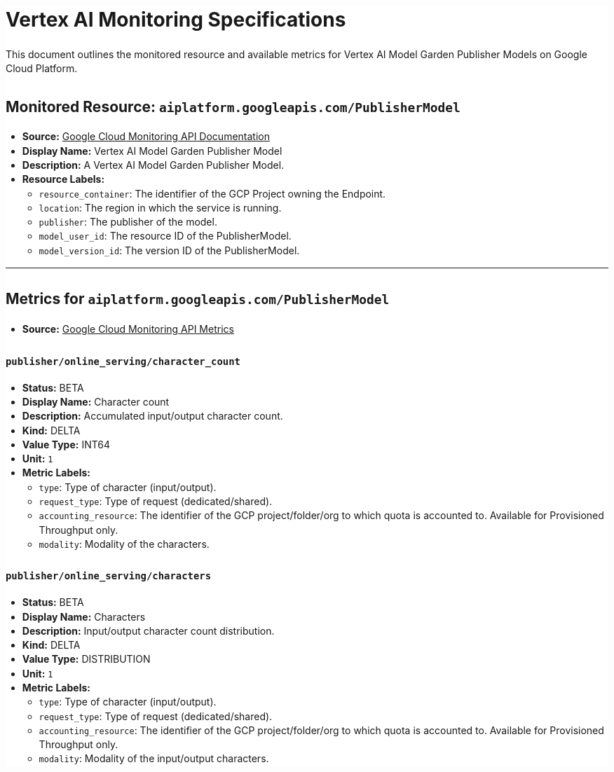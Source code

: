 # Vertex AI Monitoring Specifications

This document outlines the monitored resource and available metrics for Vertex AI Model Garden Publisher Models on Google Cloud Platform.

## Monitored Resource: `aiplatform.googleapis.com/PublisherModel`

-   **Source:** [Google Cloud Monitoring API Documentation](https://cloud.google.com/monitoring/api/resources#tag_aiplatform.googleapis.com/PublisherModel)
-   **Display Name:** Vertex AI Model Garden Publisher Model
-   **Description:** A Vertex AI Model Garden Publisher Model.
-   **Resource Labels:**
    -   `resource_container`: The identifier of the GCP Project owning the Endpoint.
    -   `location`: The region in which the service is running.
    -   `publisher`: The publisher of the model.
    -   `model_user_id`: The resource ID of the PublisherModel.
    -   `model_version_id`: The version ID of the PublisherModel.

---

## Metrics for `aiplatform.googleapis.com/PublisherModel`

-   **Source:** [Google Cloud Monitoring API Metrics](https://cloud.google.com/monitoring/api/metrics_gcp_a_b#gcp-aiplatform)

### `publisher/online_serving/character_count`

-   **Status:** BETA
-   **Display Name:** Character count
-   **Description:** Accumulated input/output character count.
-   **Kind:** DELTA
-   **Value Type:** INT64
-   **Unit:** `1`
-   **Metric Labels:**
    -   `type`: Type of character (input/output).
    -   `request_type`: Type of request (dedicated/shared).
    -   `accounting_resource`: The identifier of the GCP project/folder/org to which quota is accounted to. Available for Provisioned Throughput only.
    -   `modality`: Modality of the characters.

### `publisher/online_serving/characters`

-   **Status:** BETA
-   **Display Name:** Characters
-   **Description:** Input/output character count distribution.
-   **Kind:** DELTA
-   **Value Type:** DISTRIBUTION
-   **Unit:** `1`
-   **Metric Labels:**
    -   `type`: Type of character (input/output).
    -   `request_type`: Type of request (dedicated/shared).
    -   `accounting_resource`: The identifier of the GCP project/folder/org to which quota is accounted to. Available for Provisioned Throughput only.
    -   `modality`: Modality of the input/output characters.
